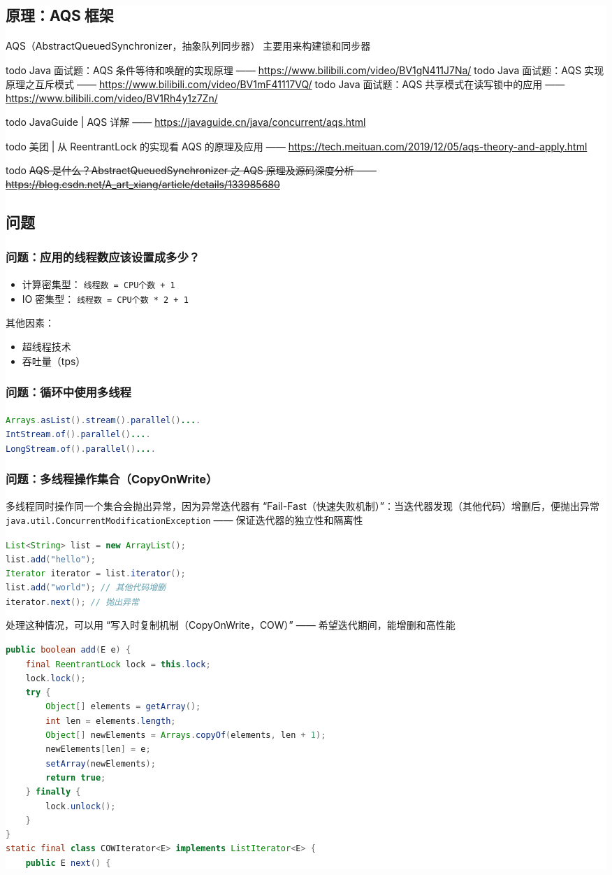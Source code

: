 ## 原理：AQS 框架

AQS（AbstractQueuedSynchronizer，抽象队列同步器） 主要用来构建锁和同步器

todo Java 面试题：AQS 条件等待和唤醒的实现原理 —— https://www.bilibili.com/video/BV1gN411J7Na/
todo Java 面试题：AQS 实现原理之互斥模式 —— https://www.bilibili.com/video/BV1mF41117VQ/
todo Java 面试题：AQS 共享模式在读写锁中的应用 —— https://www.bilibili.com/video/BV1Rh4y1z7Zn/

todo JavaGuide | AQS 详解 —— https://javaguide.cn/java/concurrent/aqs.html

todo 美团 | 从 ReentrantLock 的实现看 AQS 的原理及应用 —— https://tech.meituan.com/2019/12/05/aqs-theory-and-apply.html

todo ~~AQS 是什么？AbstractQueuedSynchronizer 之 AQS 原理及源码深度分析 —— https://blog.csdn.net/A_art_xiang/article/details/133985680~~

## 问题

### 问题：应用的线程数应该设置成多少？

- 计算密集型： `线程数 = CPU个数 + 1`
- IO 密集型： `线程数 = CPU个数 * 2 + 1`

其他因素：

- 超线程技术
- 吞吐量（tps）

### 问题：循环中使用多线程

```java
Arrays.asList().stream().parallel()....
IntStream.of().parallel()....
LongStream.of().parallel()....
```

### 问题：多线程操作集合（CopyOnWrite）

多线程同时操作同一个集合会抛出异常，因为异常迭代器有 “Fail-Fast（快速失败机制）”：当迭代器发现（其他代码）增删后，便抛出异常 `java.util.ConcurrentModificationException` —— 保证迭代器的独立性和隔离性

```java
List<String> list = new ArrayList();
list.add("hello");
Iterator iterator = list.iterator();
list.add("world"); // 其他代码增删
iterator.next(); // 抛出异常
```

处理这种情况，可以用 “写入时复制机制（CopyOnWrite，COW）” —— 希望迭代期间，能增删和高性能

```java title="java.util.concurrent.CopyOnWriteArrayList"
public boolean add(E e) {
    final ReentrantLock lock = this.lock;
    lock.lock();
    try {
        Object[] elements = getArray();
        int len = elements.length;
        Object[] newElements = Arrays.copyOf(elements, len + 1);
        newElements[len] = e;
        setArray(newElements);
        return true;
    } finally {
        lock.unlock();
    }
}
static final class COWIterator<E> implements ListIterator<E> {
    public E next() {
```